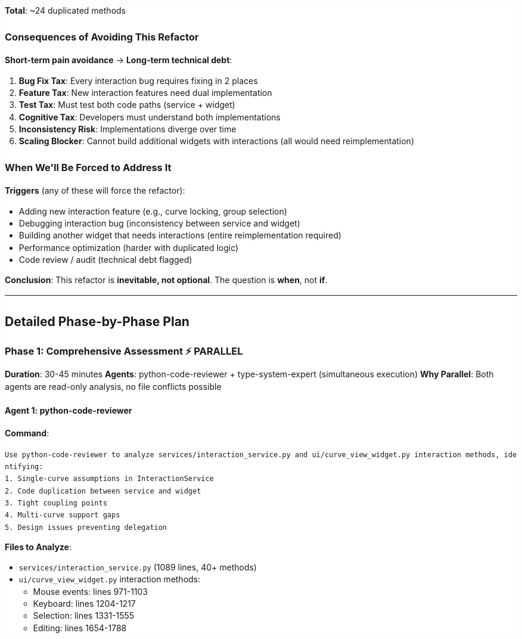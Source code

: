 **Total**: ~24 duplicated methods

### Consequences of Avoiding This Refactor

**Short-term pain avoidance** → **Long-term technical debt**:

1. **Bug Fix Tax**: Every interaction bug requires fixing in 2 places
2. **Feature Tax**: New interaction features need dual implementation
3. **Test Tax**: Must test both code paths (service + widget)
4. **Cognitive Tax**: Developers must understand both implementations
5. **Inconsistency Risk**: Implementations diverge over time
6. **Scaling Blocker**: Cannot build additional widgets with interactions (all would need reimplementation)

### When We'll Be Forced to Address It

**Triggers** (any of these will force the refactor):
- Adding new interaction feature (e.g., curve locking, group selection)
- Debugging interaction bug (inconsistency between service and widget)
- Building another widget that needs interactions (entire reimplementation required)
- Performance optimization (harder with duplicated logic)
- Code review / audit (technical debt flagged)

**Conclusion**: This refactor is **inevitable, not optional**. The question is **when**, not **if**.

---

## Detailed Phase-by-Phase Plan

### Phase 1: Comprehensive Assessment ⚡ PARALLEL

**Duration**: 30-45 minutes
**Agents**: python-code-reviewer + type-system-expert (simultaneous execution)
**Why Parallel**: Both agents are read-only analysis, no file conflicts possible

#### Agent 1: python-code-reviewer

**Command**:
```
Use python-code-reviewer to analyze services/interaction_service.py and ui/curve_view_widget.py interaction methods, identifying:
1. Single-curve assumptions in InteractionService
2. Code duplication between service and widget
3. Tight coupling points
4. Multi-curve support gaps
5. Design issues preventing delegation
```

**Files to Analyze**:
- `services/interaction_service.py` (1089 lines, 40+ methods)
- `ui/curve_view_widget.py` interaction methods:
  - Mouse events: lines 971-1103
  - Keyboard: lines 1204-1217
  - Selection: lines 1331-1555
  - Editing: lines 1654-1788

